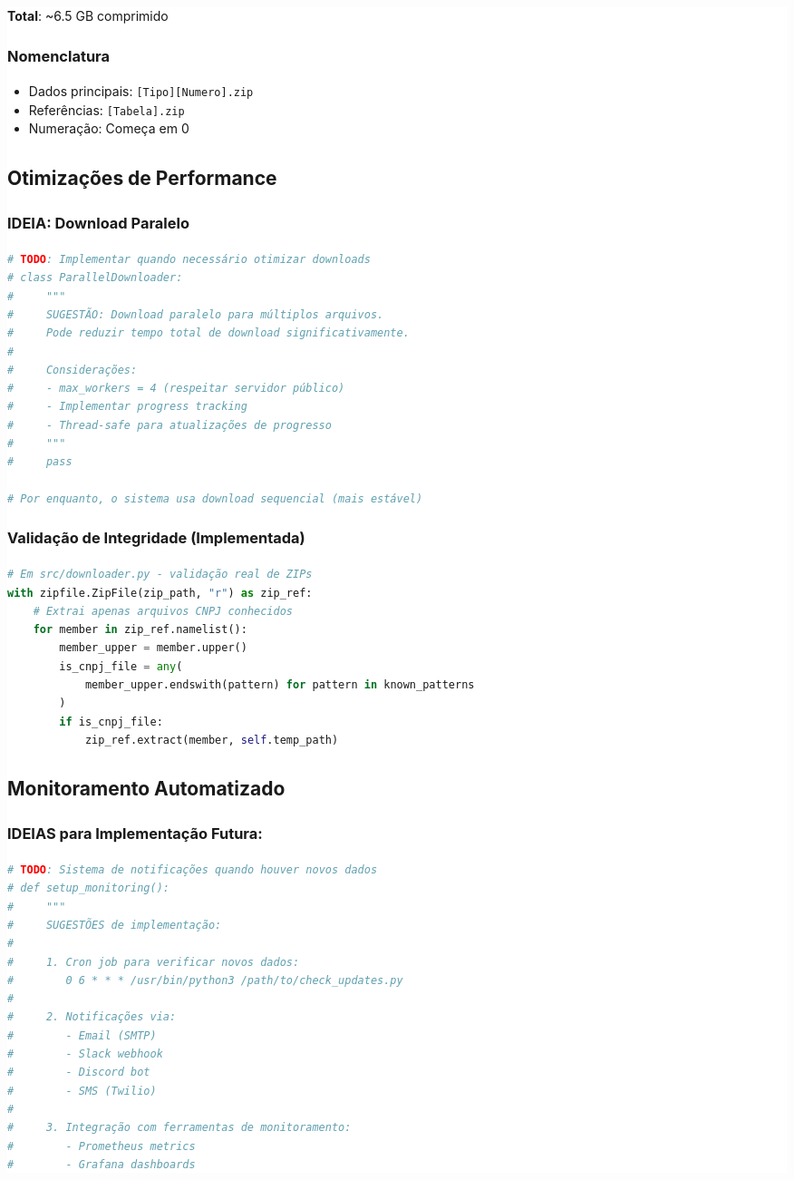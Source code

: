 **Total**: ~6.5 GB comprimido

### Nomenclatura
- Dados principais: `[Tipo][Numero].zip`
- Referências: `[Tabela].zip`
- Numeração: Começa em 0

## Otimizações de Performance

### IDEIA: Download Paralelo
```python
# TODO: Implementar quando necessário otimizar downloads
# class ParallelDownloader:
#     """
#     SUGESTÃO: Download paralelo para múltiplos arquivos.
#     Pode reduzir tempo total de download significativamente.
#
#     Considerações:
#     - max_workers = 4 (respeitar servidor público)
#     - Implementar progress tracking
#     - Thread-safe para atualizações de progresso
#     """
#     pass

# Por enquanto, o sistema usa download sequencial (mais estável)
```

### Validação de Integridade (Implementada)
```python
# Em src/downloader.py - validação real de ZIPs
with zipfile.ZipFile(zip_path, "r") as zip_ref:
    # Extrai apenas arquivos CNPJ conhecidos
    for member in zip_ref.namelist():
        member_upper = member.upper()
        is_cnpj_file = any(
            member_upper.endswith(pattern) for pattern in known_patterns
        )
        if is_cnpj_file:
            zip_ref.extract(member, self.temp_path)
```

## Monitoramento Automatizado

### IDEIAS para Implementação Futura:

```python
# TODO: Sistema de notificações quando houver novos dados
# def setup_monitoring():
#     """
#     SUGESTÕES de implementação:
#
#     1. Cron job para verificar novos dados:
#        0 6 * * * /usr/bin/python3 /path/to/check_updates.py
#
#     2. Notificações via:
#        - Email (SMTP)
#        - Slack webhook
#        - Discord bot
#        - SMS (Twilio)
#
#     3. Integração com ferramentas de monitoramento:
#        - Prometheus metrics
#        - Grafana dashboards
```